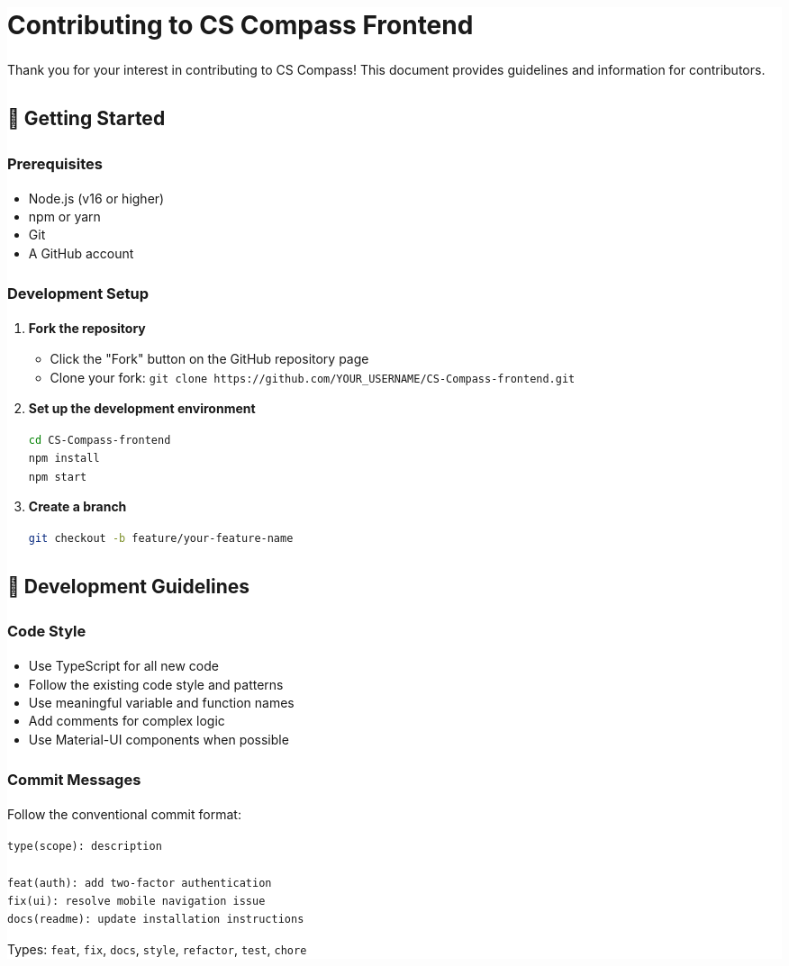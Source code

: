 # Contributing to CS Compass Frontend

Thank you for your interest in contributing to CS Compass! This document provides guidelines and information for contributors.

## 🚀 Getting Started

### Prerequisites
- Node.js (v16 or higher)
- npm or yarn
- Git
- A GitHub account

### Development Setup

1. **Fork the repository**
   - Click the "Fork" button on the GitHub repository page
   - Clone your fork: `git clone https://github.com/YOUR_USERNAME/CS-Compass-frontend.git`

2. **Set up the development environment**
   ```bash
   cd CS-Compass-frontend
   npm install
   npm start
   ```

3. **Create a branch**
   ```bash
   git checkout -b feature/your-feature-name
   ```

## 📝 Development Guidelines

### Code Style
- Use TypeScript for all new code
- Follow the existing code style and patterns
- Use meaningful variable and function names
- Add comments for complex logic
- Use Material-UI components when possible

### Commit Messages
Follow the conventional commit format:
```
type(scope): description

feat(auth): add two-factor authentication
fix(ui): resolve mobile navigation issue
docs(readme): update installation instructions
```

Types: `feat`, `fix`, `docs`, `style`, `refactor`, `test`, `chore`
